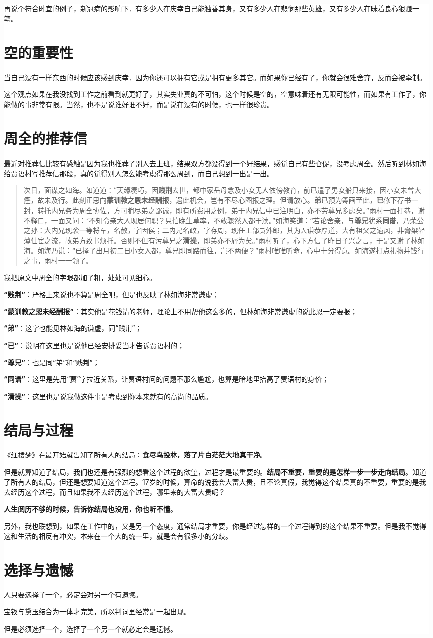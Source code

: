 再说个符合时宜的例子，新冠病的影响下，有多少人在庆幸自己能独善其身，又有多少人在悲悯那些英雄，又有多少人在昧着良心狠赚一笔。

# 空的重要性

当自己没有一样东西的时候应该感到庆幸，因为你还可以拥有它或是拥有更多其它。而如果你已经有了，你就会很难舍弃，反而会被牵制。

这个观点如果在我没找到工作之前看到就更好了，其实失业真的不可怕，这个时候是空的，空意味着还有无限可能性，而如果有工作了，你能做的事非常有限。当然，也不是说谁好谁不好，而是说在没有的时候，也一样很珍贵。

# 周全的推荐信

最近对推荐信比较有感触是因为我也推荐了别人去上班，结果双方都没得到一个好结果，感觉自己有些仓促，没考虑周全。然后听到林如海给贾语村写推荐信那段，真的觉得别人怎么能考虑得那么周到，而自己想到一出是一出。

> 次日，面谋之如海。如道道：“天缘凑巧，因**贱荆**去世，都中家岳母念及小女无人依傍教育，前已遣了男女船只来接，因小女未曾大痊，故未及行。此刻正思向**蒙训教之恩未经酬报**，遇此机会，岂有不尽心图报之理。但请放心。**弟**已预为筹画至此，**已**修下荐书一封，转托内兄务为周全协佐，方可稍尽弟之鄙诚，即有所费用之例，弟于内兄信中已注明白，亦不劳尊兄多虑矣。”雨村一面打恭，谢不释口，一面又问：“不知令亲大人现居何职？只怕晚生草率，不敢骤然入都干渎。”如海笑道：“若论舍亲，与**尊兄**犹系**同谱**，乃荣公之孙：大内兄现袭一等将军，名赦，字因侯；二内兄名政，字存周，现任工部员外郎，其为人谦恭厚道，大有祖父之遗风，非膏粱轻薄仕宦之流，故弟方致书烦托。否则不但有污尊兄之**清操**，即弟亦不屑为矣。”雨村听了，心下方信了昨日子兴之言，于是又谢了林如海。如海乃说：“已择了出月初二日小女入都，尊兄即同路而往，岂不两便？”雨村唯唯听命，心中十分得意。如海遂打点礼物并饯行之事，雨村一一领了。

我把原文中周全的字眼都加了粗，处处可见细心。

**“贱荆”**：严格上来说也不算是周全吧，但是也反映了林如海非常谦虚；

**“蒙训教之恩未经酬报”**：其实他是花钱请的老师，理论上不用帮他这么多的，但林如海非常谦虚的说此恩一定要报；

**“弟”**：这字也能见林如海的谦虚，同“贱荆”；

**“已”**：说明在这里也是说他已经安排妥当才告诉贾语村的；

**“尊兄”**：也是同“弟”和“贱荆”；

**“同谱”**：这里是先用“贾”字拉近关系，让贾语村问的问题不那么尴尬，也算是暗地里抬高了贾语村的身价；

**“清操”**：这里也是说我做这件事是考虑到你本来就有的高尚的品质。

# 结局与过程

《红楼梦》在最开始就告知了所有人的结局：**食尽鸟投林，落了片白茫茫大地真干净**。

但是就算知道了结局，我们也还是有强烈的想看这个过程的欲望，过程才是最重要的。**结局不重要，重要的是怎样一步一步走向结局**。知道了所有人的结局，但还是想要知道这个过程。17岁的时候，算命的说我会大富大贵，且不论真假，我觉得这个结果真的不重要，重要的是我去经历这个过程，而且如果我不去经历这个过程，哪里来的大富大贵呢？

**人生阅历不够的时候，告诉你结局也没用，你也听不懂**。

另外，我也联想到，如果在工作中的，又是另一个态度，通常结局才重要，你是经过怎样的一个过程得到的这个结果不重要。但是我不觉得这和生活的相反有冲突，本来在一个大的统一里，就是会有很多小的分歧。

# 选择与遗憾

人只要选择了一个，必定会对另一个有遗憾。

宝钗与黛玉结合为一体才完美，所以判词里经常是一起出现。

但是必须选择一个，选择了一个另一个就必定会是遗憾。
